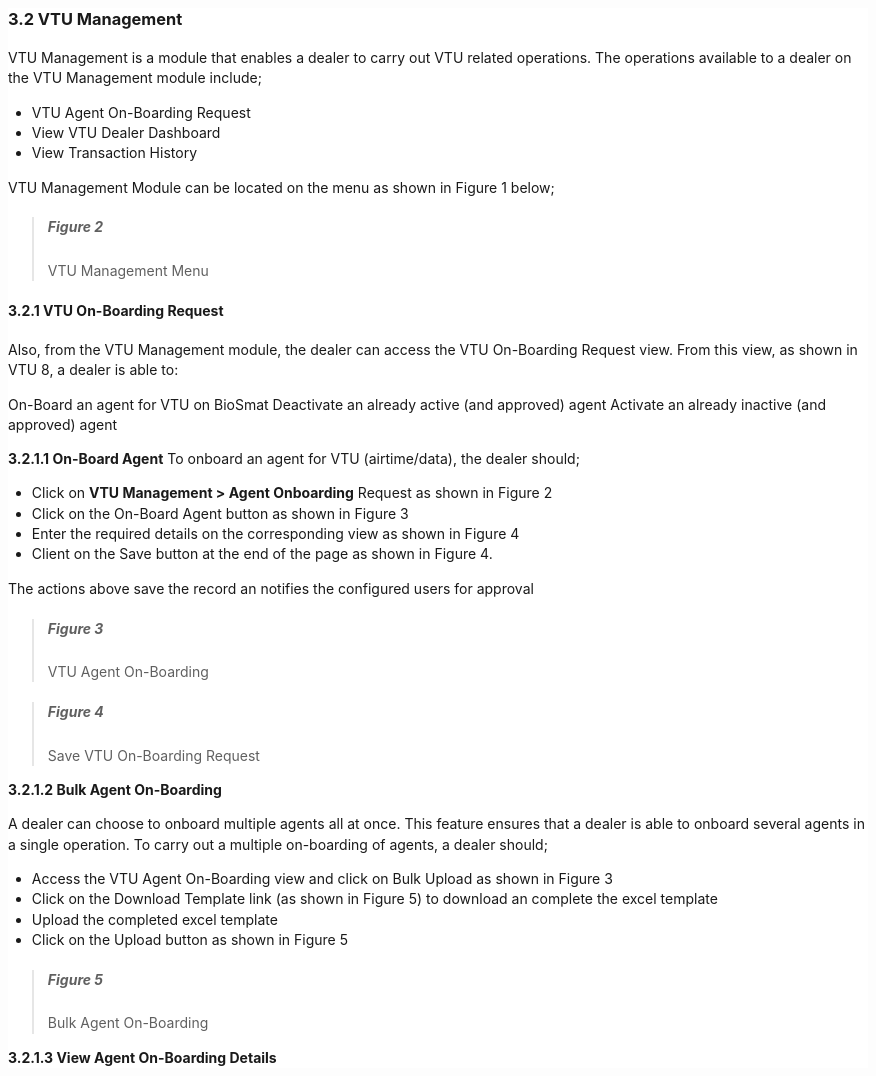 
### 3.2	VTU Management
VTU Management is a module that enables a dealer to carry out VTU related operations. The operations available to a dealer on the VTU Management module include;

  - VTU Agent On-Boarding Request
  - View VTU Dealer Dashboard
  - View Transaction History

VTU Management Module can be located on the menu as shown in Figure 1 below;

 
> ##### Figure 2
> VTU Management Menu

#### **3.2.1		VTU On-Boarding Request**
Also, from the VTU Management module, the dealer can access the VTU On-Boarding Request view. From this view, as shown in VTU 8, a dealer is able to:

On-Board an agent for VTU on BioSmat
Deactivate an already active (and approved) agent
Activate an already inactive (and approved) agent


**3.2.1.1	On-Board Agent**
To onboard an agent for VTU (airtime/data), the dealer should;

  - Click on **VTU Management > Agent Onboarding** Request as shown in Figure 2
  - Click on the On-Board Agent button as shown in Figure 3
  - Enter the required details on the corresponding view as shown in Figure 4
  - Client on the Save button at the end of the page as shown in Figure 4.

The actions above save the record an notifies the configured users for approval

 
> ##### Figure 3
> VTU Agent On-Boarding


> ##### Figure 4
> Save VTU On-Boarding Request

**3.2.1.2	Bulk Agent On-Boarding**

A dealer can choose to onboard multiple agents all at once. This feature ensures that a dealer is able to onboard several agents in a single operation. To carry out a multiple on-boarding of agents, a dealer should;

  - Access the VTU Agent On-Boarding view and click on Bulk Upload as shown in Figure 3
  - Click on the Download Template link (as shown in Figure 5) to download an complete the excel template
  - Upload the completed excel template
  - Click on the Upload button as shown in Figure 5

 
> ##### Figure 5
> Bulk Agent On-Boarding

**3.2.1.3	View Agent On-Boarding Details**
